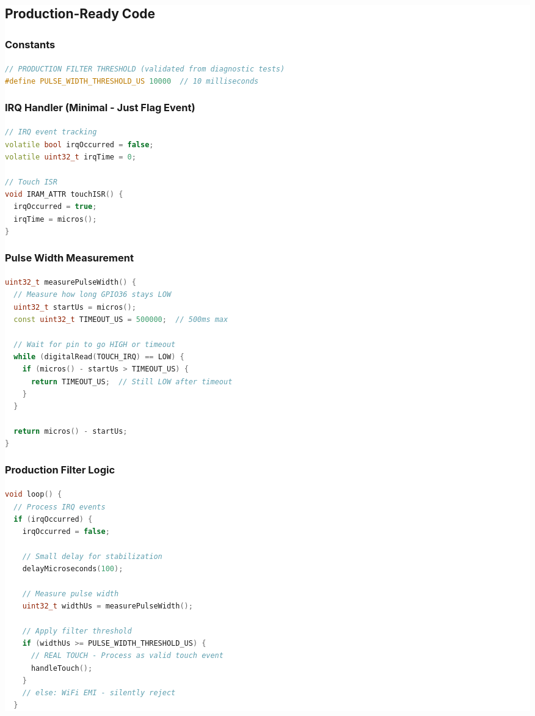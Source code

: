 
## Production-Ready Code

### Constants

```cpp
// PRODUCTION FILTER THRESHOLD (validated from diagnostic tests)
#define PULSE_WIDTH_THRESHOLD_US 10000  // 10 milliseconds
```

### IRQ Handler (Minimal - Just Flag Event)

```cpp
// IRQ event tracking
volatile bool irqOccurred = false;
volatile uint32_t irqTime = 0;

// Touch ISR
void IRAM_ATTR touchISR() {
  irqOccurred = true;
  irqTime = micros();
}
```

### Pulse Width Measurement

```cpp
uint32_t measurePulseWidth() {
  // Measure how long GPIO36 stays LOW
  uint32_t startUs = micros();
  const uint32_t TIMEOUT_US = 500000;  // 500ms max

  // Wait for pin to go HIGH or timeout
  while (digitalRead(TOUCH_IRQ) == LOW) {
    if (micros() - startUs > TIMEOUT_US) {
      return TIMEOUT_US;  // Still LOW after timeout
    }
  }

  return micros() - startUs;
}
```

### Production Filter Logic

```cpp
void loop() {
  // Process IRQ events
  if (irqOccurred) {
    irqOccurred = false;

    // Small delay for stabilization
    delayMicroseconds(100);

    // Measure pulse width
    uint32_t widthUs = measurePulseWidth();

    // Apply filter threshold
    if (widthUs >= PULSE_WIDTH_THRESHOLD_US) {
      // REAL TOUCH - Process as valid touch event
      handleTouch();
    }
    // else: WiFi EMI - silently reject
  }

```